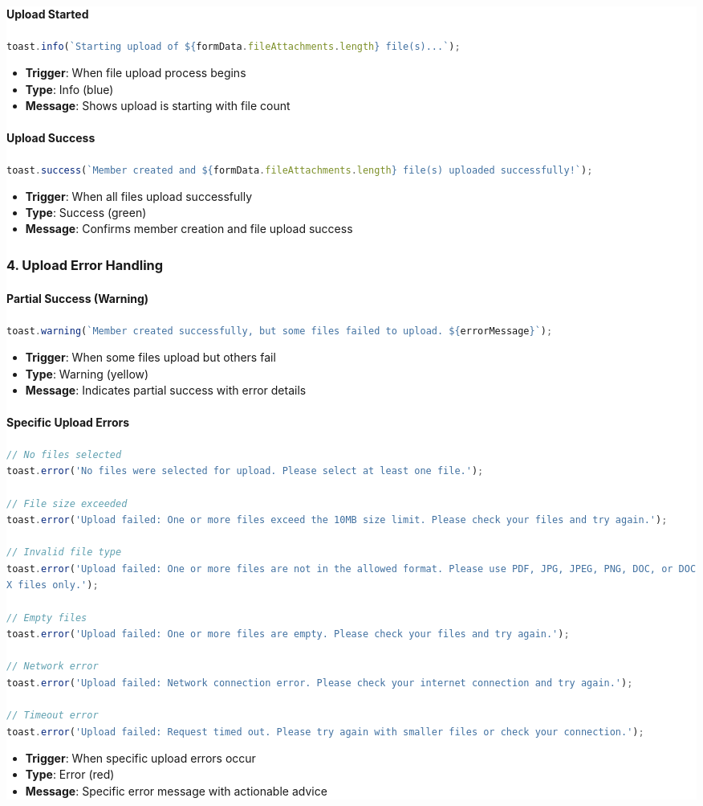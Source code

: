 #### **Upload Started**
```typescript
toast.info(`Starting upload of ${formData.fileAttachments.length} file(s)...`);
```
- **Trigger**: When file upload process begins
- **Type**: Info (blue)
- **Message**: Shows upload is starting with file count

#### **Upload Success**
```typescript
toast.success(`Member created and ${formData.fileAttachments.length} file(s) uploaded successfully!`);
```
- **Trigger**: When all files upload successfully
- **Type**: Success (green)
- **Message**: Confirms member creation and file upload success

### 4. **Upload Error Handling**

#### **Partial Success (Warning)**
```typescript
toast.warning(`Member created successfully, but some files failed to upload. ${errorMessage}`);
```
- **Trigger**: When some files upload but others fail
- **Type**: Warning (yellow)
- **Message**: Indicates partial success with error details

#### **Specific Upload Errors**
```typescript
// No files selected
toast.error('No files were selected for upload. Please select at least one file.');

// File size exceeded
toast.error('Upload failed: One or more files exceed the 10MB size limit. Please check your files and try again.');

// Invalid file type
toast.error('Upload failed: One or more files are not in the allowed format. Please use PDF, JPG, JPEG, PNG, DOC, or DOCX files only.');

// Empty files
toast.error('Upload failed: One or more files are empty. Please check your files and try again.');

// Network error
toast.error('Upload failed: Network connection error. Please check your internet connection and try again.');

// Timeout error
toast.error('Upload failed: Request timed out. Please try again with smaller files or check your connection.');
```
- **Trigger**: When specific upload errors occur
- **Type**: Error (red)
- **Message**: Specific error message with actionable advice
